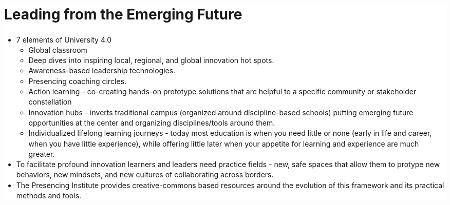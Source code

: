
# Leading from the Emerging Future

* 7 elements of University 4.0
  * Global classroom
  * Deep dives into inspiring local, regional, and global innovation hot spots.
  * Awareness-based leadership technologies.
  * Presencing coaching circles.
  * Action learning - co-creating hands-on prototype solutions that are helpful to a specific community or stakeholder constellation
  * Innovation hubs - inverts traditional campus (organized around discipline-based schools) putting emerging future opportunities at the center and organizing disciplines/tools around them.
  * Individualized lifelong learning journeys - today most education is when you need little or none (early in life and career, when you have little experience), while offering little later when your appetite for learning and experience are much greater.
* To facilitate profound innovation learners and leaders need practice fields - new, safe spaces that allow them to protype new behaviors, new mindsets, and new cultures of collaborating across borders.
* The Presencing Institute provides creative-commons based resources around the evolution of this framework and its practical methods and tools.

